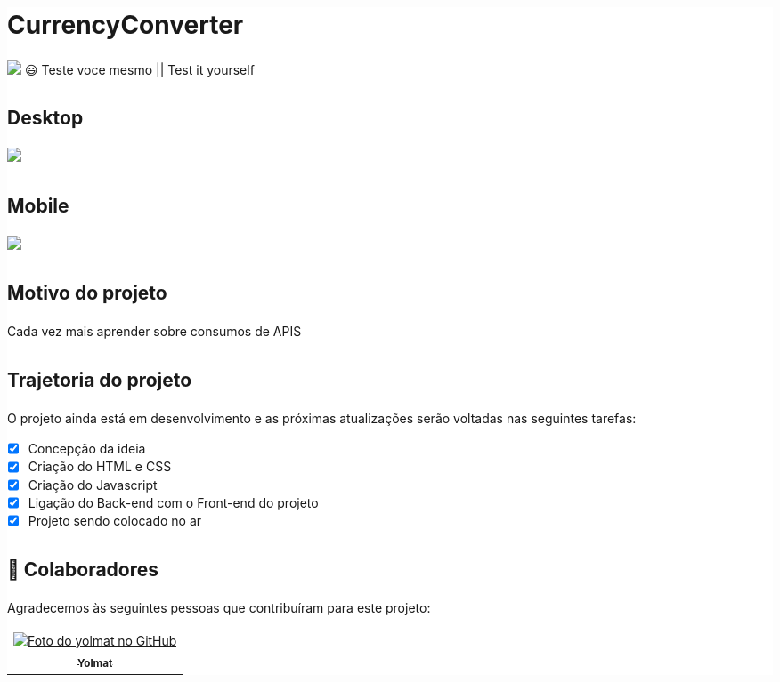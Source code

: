 ﻿# CurrencyConverter

<a href="https://yolmat.github.io/Weather-day/"><img src="https://img.shields.io/website-up-down-green-red/http/monip.org.svg">  :smiley: Teste voce mesmo || Test it yourself</a>

<h2>Desktop</h2><img width="100%" src="https://lh3.googleusercontent.com/VVJQuvva2jT6mJeWKrjqHnH2Ak_vekT2TE0sSj-GGXn4avtwupUJqDaravGkUBzdJ_ZCtHz3gZo9vU7ilCDVeechwzsqb4UxdTrSA2_gKuP1UukTtt7Uwm7wHpCCUpteH3SkIV3rryXYMr7j-pe7V75MB9weLpuP8LDchPyEO2W16Nte6ml5VVDoUWEhA8F0EsFGkhYRJFpZcnN3xFrLrIFTdFHqi-a_WwZIbvxfEjEWK68s3e592YP3Mst3ehllphFLwkgqCEgWb92nqvqB9ghGBS4QwhfBuoLEw-X34lV1Rp8SZPCSO3Q_UBb07aU7fk4EQ3Xa9NweIGNl2pX3xhvncNVw7ewhjtKfxmVdKRmQj_RIL__-FfyqSH1fdiL4ly2ySD-C7hmbHDHw3BRfzuI-Qn9G0R3B6THRk7fUfVs1GsqtTAUnsYu2G1Rib-ktjLlg3vcdxzaEASvqzndGAZ3uGTU1q7jompBf50vkITkjm8RIIZxgQ4o5czqAtvt-petyZqWnsHAfVETdKu64LHutUwRq8yovKPiFgr9uff4_cqzSACQWB3g412KAL9UZ1KAPb55ACkS41e7J1oSLAUNdM5KIlyV5gjRq2imvwilqRQ2ghnbxDUtFKNBEIjblssZLtH3oJVvG4XJC26utn0Dd1VsEcMPwdENp_g_--HwFNtD_e-7HrVrN1sfPr8PAL38m8ihQfhOZSdcPxcXY3J4pkOaifxeiGANHadMAFfXOwZVqKu0j5aJutNFu_yszz7st2y9MQLxpecWzLdgXaHo0iPCXI4leh0wGJCcgT8c4fwzvl7R9_c9W3uutCuT_3CmqCGJYPagUqsU7u28KGBY3rSnmhQBtD_1myYCsJXwIhmI78Q4TDFZnEA5ldOaUiExob9HzhTQ2DWM9cbXocupMefut7PL79Il-GGpjXB76aAvi7Q=w1468-h733-s-no?authuser=0">

<h2>Mobile</h2><img width="30%" src="https://lh3.googleusercontent.com/tesDGzeTHnDbW4hsfMIH39qAKqS69VsX1HbJGfwaCHjEDWK3L2_dcXg2ITqEVWqLv27wdiopGaCD6wZJePLrhMZv10jUjv42XoIq2GcgVJlFXlXeOdGLcf17vzNxxQujfY0JhKcNNrXSf2yIFLY-561MSWyTImXl44sykgZZar1YpeVG2oA6egX21l4efQXtWlO-zrjEgO3X6wHiqqSMfGGTsT60qbTvke-NGjqdP47oTgEaDJw2QACpnXxNK7jPm3Lq38P1kX-f7BO9LVwLQfci2vk6IXTxQdswIAdbq2fYLJyqZb0lw6WuNs30RfqyHKkPJ-Wkw19SUpQ8RIj6vpJ2OMzzagQGKYQW7jnxDIDT5fVyHd8z480IOghQF5WZmLIM1VVFIc45SuI_ET-xzGtXN3JKGsBphzCBFL09cuZcaqTehArEdgpRzeDnQHwd7owkFOwWtPGvqErptvP4nxkGyG5zgGOUyyozwcv1MRwnMie7Q3vkce6u8AO2K5dAC5-Kiq_iOYI37bGHxr-rwiEl8x4XBUg06rr6JRdt3BT5Jg_QiO76YbavYKfvF1OVdEli5_A5sGqYOBByX9gyldRS1UarBtJa0hdxaFHNLm2M9jH06zGPpv6P_3gxNg6gqgfL_yE4YixwT-1byuGuP6-QuFZpgBGdl_Fj9O8OM710NC_c71QzwlPvD-Vklmr08iqs-m0xL96CAsq2srt8g6MNhoEZCkNBgn-0Bveet5pX3e4tFoDC0R-kuyccgstpD-gtd7lYqQehmmDM04HPUZPqJ7MlN2nyLVw7kHRVsJwQAzamP4XCOkH_nuL5OXqK6P9rX-ZU_Nb83hAlOFWaCGgwwkHz1sUUy2vEOJTDfjyhg-z9qC1-S-2BOQOcmORkQEH49umCHb27jGcrQkUN--SFyfQlFOfUdw11uly680874cwUog=w369-h799-s-no?authuser=0">

<h2>Motivo do projeto</h2>

Cada vez mais aprender sobre consumos de APIS

<h2>Trajetoria do projeto</h2>

O projeto ainda está em desenvolvimento e as próximas atualizações serão voltadas nas seguintes tarefas:

- [x] Concepção da ideia
- [X] Criação do HTML e CSS
- [X] Criação do Javascript
- [X] Ligação do Back-end com o Front-end do projeto
- [X] Projeto sendo colocado no ar

## 🤝 Colaboradores

Agradecemos às seguintes pessoas que contribuíram para este projeto:

<table>
  <tr>
    <td align="center">
      <a href="www.github.com/yolmat">
        <img src='https://avatars.githubusercontent.com/u/89895630?s=400&u=281147a90961865bd1173ca35522a17a0ddef65f&v=4' width="100px;" alt="Foto do yolmat no GitHub"/><br>
        <sub>
          <b>Yolmat</b>
        </sub>
      </a>
    </td>
  </tr>
</table>
